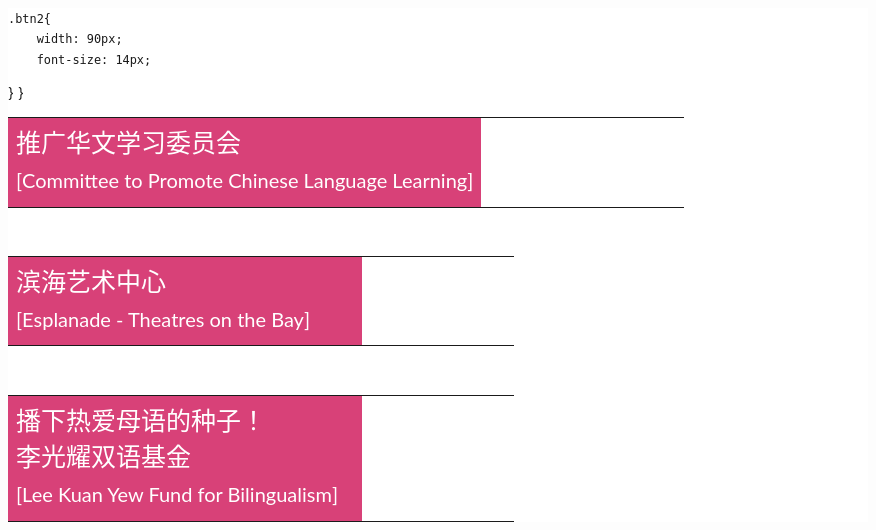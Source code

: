 	.btn2{
		width: 90px;
		font-size: 14px;
  }
}
</style>


<table style="border-collapse: collapse;
  width: 100%;">
  <tbody><tr>
    <td style="border: none; width: 70%;font-size:25px;
  text-align: left;padding: 8px;background-color:#d84178;color:#fff;font-family:KaiTi;">推广华文学习委员会
   <br>
			<span style="font-family:Lato,sans-serif;font-size:20px;">[Committee to Promote Chinese Language Learning]</span>
</td>
    <td style="border: none;
  text-align: left;padding: 8px;width: 30%;">
  <div class="btn-group">	
 <a href="/committee-to-promote-chinese-language-learning-synopses" class="btn1" style="color:#fff;font-family:KaiTi;font-size:22px;">简介</a>
  <a href="/cl-cpcll" class="btn2" style="color:#fff;font-family:KaiTi;font-size:22px;">阅览展板</a>
  </div></td>
    </tr>
</tbody></table>
	<br>
<table style="border-collapse: collapse;
  width: 100%;">
  <tbody><tr>
    <td style="border: none; width: 70%;font-size:25px;font-family:KaiTi;
  text-align: left;padding: 8px;background-color:#d84178;color:#fff">滨海艺术中心<br>
			<span style="font-family:Lato,sans-serif;font-size:20px;">[Esplanade - Theatres on the Bay] </span><br>
 </td>
    <td style="border: none;
  text-align: left;padding: 8px;width: 30%;">
  <div class="btn-group">
 <a href="/esplanade-theatres-on-the-bay-synopses" class="btn1" style="color:#fff;font-family:KaiTi;font-size:22px;">简介</a>
  <a href="/cl-esplanade-theatres-on-the-bay-exhibition" class="btn2" style="color:#fff;font-family:KaiTi;font-size:22px;"> 阅览展板 </a>
  </div></td>
    </tr>
</tbody></table>
<br>
<table style="border-collapse: collapse;
  width: 100%;">
  <tbody><tr>
    <td style="border: none; width: 70%;font-size:25px;
  text-align: left;padding: 8px;background-color:#d84178;color:#fff;font-family:KaiTi;">播下热爱母语的种子！
  <br>李光耀双语基金<br>
			<span style="font-family:Lato,sans-serif;font-size:20px;">[Lee Kuan Yew Fund for Bilingualism]</span>
</td>
    <td style="border: none;
  text-align: left;padding: 8px;width: 30%;">
  <div class="btn-group">
 <a href="/lee-kuan-yew-fund-for-bilingualism-synopses" class="btn1" style="color:#fff;font-family:KaiTi;font-size:22px;">简介</a>
  <a href="
/cl-lkyfb-exhibition" class="btn2" style="color:#fff;font-family:KaiTi;font-size:22px;">阅览展板</a>
  </div></td>
    </tr>